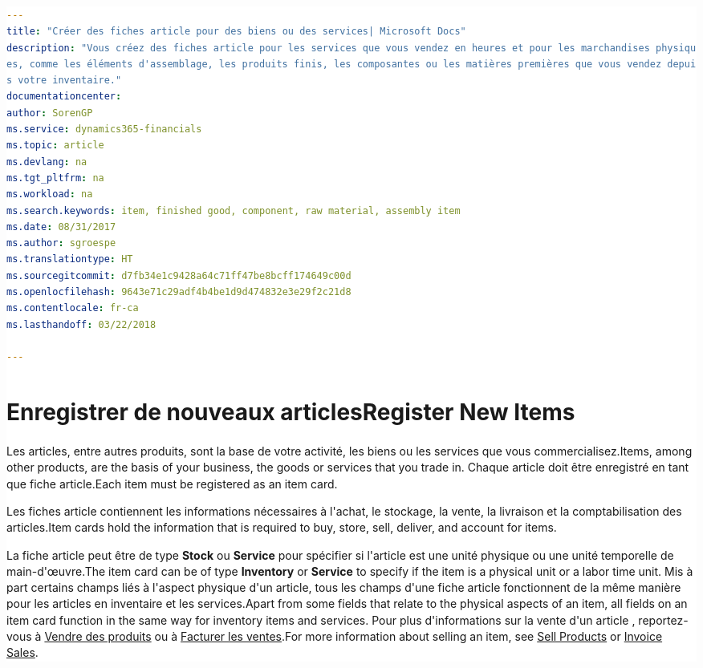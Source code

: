 ```yaml
---
title: "Créer des fiches article pour des biens ou des services| Microsoft Docs"
description: "Vous créez des fiches article pour les services que vous vendez en heures et pour les marchandises physiques, comme les éléments d'assemblage, les produits finis, les composantes ou les matières premières que vous vendez depuis votre inventaire."
documentationcenter: 
author: SorenGP
ms.service: dynamics365-financials
ms.topic: article
ms.devlang: na
ms.tgt_pltfrm: na
ms.workload: na
ms.search.keywords: item, finished good, component, raw material, assembly item
ms.date: 08/31/2017
ms.author: sgroespe
ms.translationtype: HT
ms.sourcegitcommit: d7fb34e1c9428a64c71ff47be8bcff174649c00d
ms.openlocfilehash: 9643e71c29adf4b4be1d9d474832e3e29f2c21d8
ms.contentlocale: fr-ca
ms.lasthandoff: 03/22/2018

---
```

# <a name="register-new-items"></a><span data-ttu-id="408f5-103">Enregistrer de nouveaux articles</span><span class="sxs-lookup"><span data-stu-id="408f5-103">Register New Items</span></span>
<span data-ttu-id="408f5-104">Les articles, entre autres produits, sont la base de votre activité, les biens ou les services que vous commercialisez.</span><span class="sxs-lookup"><span data-stu-id="408f5-104">Items, among other products, are the basis of your business, the goods or services that you trade in.</span></span> <span data-ttu-id="408f5-105">Chaque article doit être enregistré en tant que fiche article.</span><span class="sxs-lookup"><span data-stu-id="408f5-105">Each item must be registered as an item card.</span></span>

<span data-ttu-id="408f5-106">Les fiches article contiennent les informations nécessaires à l'achat, le stockage, la vente, la livraison et la comptabilisation des articles.</span><span class="sxs-lookup"><span data-stu-id="408f5-106">Item cards hold the information that is required to buy, store, sell, deliver, and account for items.</span></span>

<span data-ttu-id="408f5-107">La fiche article peut être de type **Stock** ou **Service** pour spécifier si l'article est une unité physique ou une unité temporelle de main-d'œuvre.</span><span class="sxs-lookup"><span data-stu-id="408f5-107">The item card can be of type **Inventory** or **Service** to specify if the item is a physical unit or a labor time unit.</span></span> <span data-ttu-id="408f5-108">Mis à part certains champs liés à l'aspect physique d'un article, tous les champs d'une fiche article fonctionnent de la même manière pour les articles en inventaire et les services.</span><span class="sxs-lookup"><span data-stu-id="408f5-108">Apart from some fields that relate to the physical aspects of an item, all fields on an item card function in the same way for inventory items and services.</span></span> <span data-ttu-id="408f5-109">Pour plus d'informations sur la vente d'un article , reportez-vous à [Vendre des produits](sales-how-sell-products.md) ou à [Facturer les ventes](sales-how-invoice-sales.md).</span><span class="sxs-lookup"><span data-stu-id="408f5-109">For more information about selling an item, see [Sell Products](sales-how-sell-products.md) or [Invoice Sales](sales-how-invoice-sales.md).</span></span>
